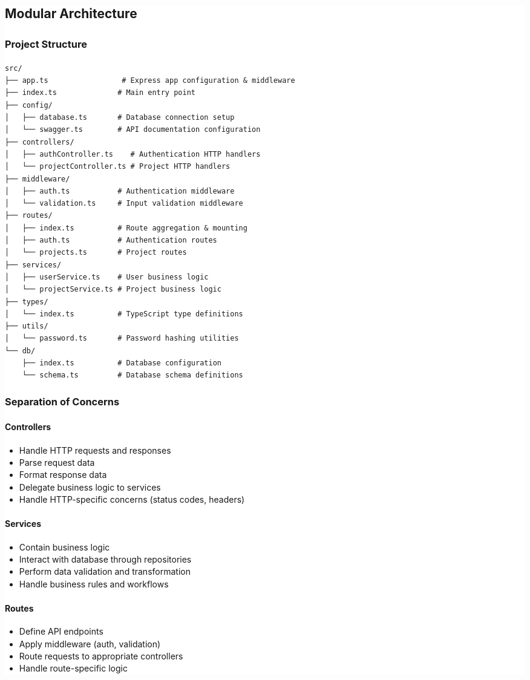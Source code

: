## Modular Architecture

### Project Structure
```
src/
├── app.ts                 # Express app configuration & middleware
├── index.ts              # Main entry point
├── config/
│   ├── database.ts       # Database connection setup
│   └── swagger.ts        # API documentation configuration
├── controllers/
│   ├── authController.ts    # Authentication HTTP handlers
│   └── projectController.ts # Project HTTP handlers
├── middleware/
│   ├── auth.ts           # Authentication middleware
│   └── validation.ts     # Input validation middleware
├── routes/
│   ├── index.ts          # Route aggregation & mounting
│   ├── auth.ts           # Authentication routes
│   └── projects.ts       # Project routes
├── services/
│   ├── userService.ts    # User business logic
│   └── projectService.ts # Project business logic
├── types/
│   └── index.ts          # TypeScript type definitions
├── utils/
│   └── password.ts       # Password hashing utilities
└── db/
    ├── index.ts          # Database configuration
    └── schema.ts         # Database schema definitions
```

### Separation of Concerns

#### Controllers
- Handle HTTP requests and responses
- Parse request data
- Format response data
- Delegate business logic to services
- Handle HTTP-specific concerns (status codes, headers)

#### Services
- Contain business logic
- Interact with database through repositories
- Perform data validation and transformation
- Handle business rules and workflows

#### Routes
- Define API endpoints
- Apply middleware (auth, validation)
- Route requests to appropriate controllers
- Handle route-specific logic
